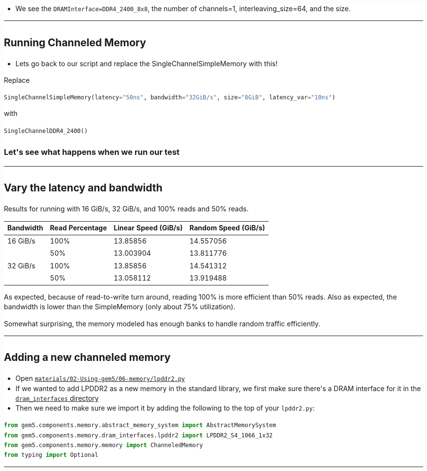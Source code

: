 - We see the `DRAMInterface=DDR4_2400_8x8`, the number of channels=1, interleaving_size=64, and the size.

---

## Running Channeled Memory

- Lets go back to our script and replace the SingleChannelSimpleMemory with this!

Replace

```python
SingleChannelSimpleMemory(latency="50ns", bandwidth="32GiB/s", size="8GiB", latency_var="10ns")
```

with

```python
SingleChannelDDR4_2400()
```

### Let's see what happens when we run our test

---

## Vary the latency and bandwidth

Results for running with 16 GiB/s, 32 GiB/s, and 100% reads and 50% reads.

| Bandwidth | Read Percentage | Linear Speed (GiB/s) | Random Speed (GiB/s) |
|-----------|-----------------|---------------------|---------------------|
| 16 GiB/s  | 100%            | 13.85856            | 14.557056           |
|           | 50%             | 13.003904           | 13.811776           |
| 32 GiB/s  | 100%            | 13.85856            | 14.541312           |
|           | 50%             | 13.058112           | 13.919488           |

As expected, because of read-to-write turn around, reading 100% is more efficient than 50% reads.
Also as expected, the bandwidth is lower than the SimpleMemory (only about 75% utilization).

Somewhat surprising, the memory modeled has enough banks to handle random traffic efficiently.

---

## Adding a new channeled memory

- Open [`materials/02-Using-gem5/06-memory/lpddr2.py`](../../materials/02-Using-gem5/06-memory/lpddr2.py)
- If we wanted to add LPDDR2 as a new memory in the standard library, we first make sure there's a DRAM interface for it in the [`dram_interfaces` directory](../../gem5/src/python/gem5/components/memory/dram_interfaces/lpddr2.py)
- Then we need to make sure we import it by adding the following to the top of your `lpddr2.py`:
```python
from gem5.components.memory.abstract_memory_system import AbstractMemorySystem
from gem5.components.memory.dram_interfaces.lpddr2 import LPDDR2_S4_1066_1x32
from gem5.components.memory.memory import ChanneledMemory
from typing import Optional
```

---
